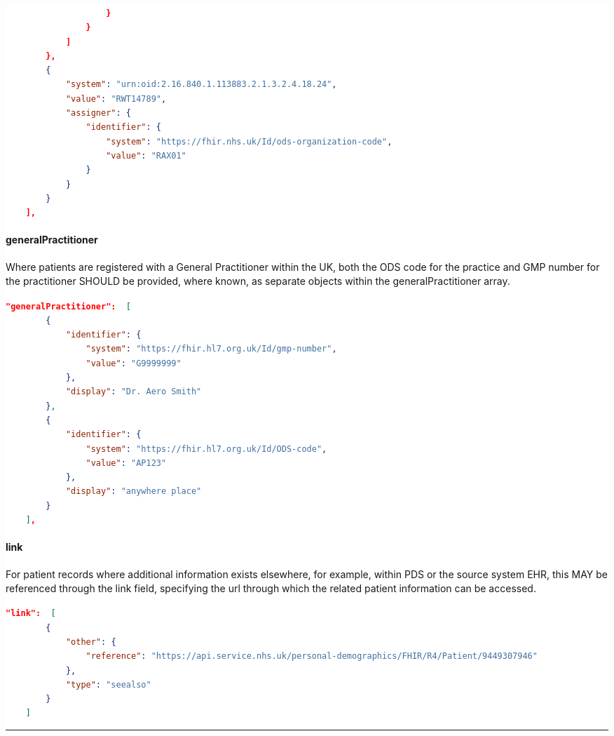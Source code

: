 ```json
                    }
                }
            ]
        },
        {
            "system": "urn:oid:2.16.840.1.113883.2.1.3.2.4.18.24",
            "value": "RWT14789",
            "assigner": {
                "identifier": {
                    "system": "https://fhir.nhs.uk/Id/ods-organization-code",
                    "value": "RAX01"
                }
            }
        }
    ],
```

<a name="generalPractitioner"></a>
<h4 class='additional-Guidance-Submenu'> generalPractitioner </h4>
Where patients are registered with a General Practitioner within the UK, both the ODS code for the practice and GMP number for the practitioner SHOULD be provided, where known, as separate objects within the generalPractitioner array.

```json
"generalPractitioner":  [
        {
            "identifier": {
                "system": "https://fhir.hl7.org.uk/Id/gmp-number",
                "value": "G9999999"
            },
            "display": "Dr. Aero Smith"
        },
        {
            "identifier": {
                "system": "https://fhir.hl7.org.uk/Id/ODS-code",
                "value": "AP123"
            },
            "display": "anywhere place"
        }
    ],
```

<a name="link"></a>
<h4 class='additional-Guidance-Submenu'> link </h4>
For patient records where additional information exists elsewhere, for example, within PDS or the source system EHR, this MAY be referenced through the link field, specifying the url through which the related patient information can be accessed.

```json
"link":  [
        {
            "other": {
                "reference": "https://api.service.nhs.uk/personal-demographics/FHIR/R4/Patient/9449307946"
            },
            "type": "seealso"
        }
    ]
```

---
